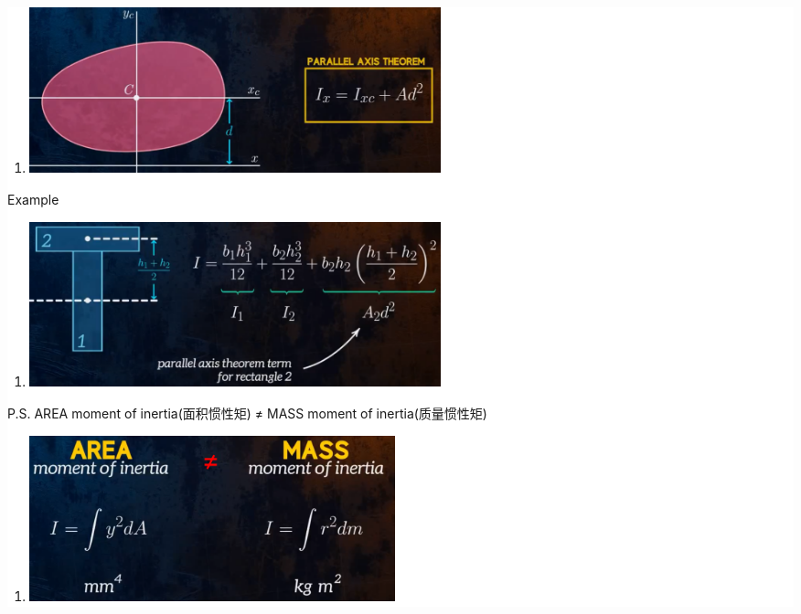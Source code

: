 1. <img src="Pics/physics010.png" width=450>

Example
1. <img src="Pics/physics011.png" width=450>

P.S. AREA moment of inertia(面积惯性矩) ≠ MASS moment of inertia(质量惯性矩)
1. <img src="Pics/physics012.png" width=400>
